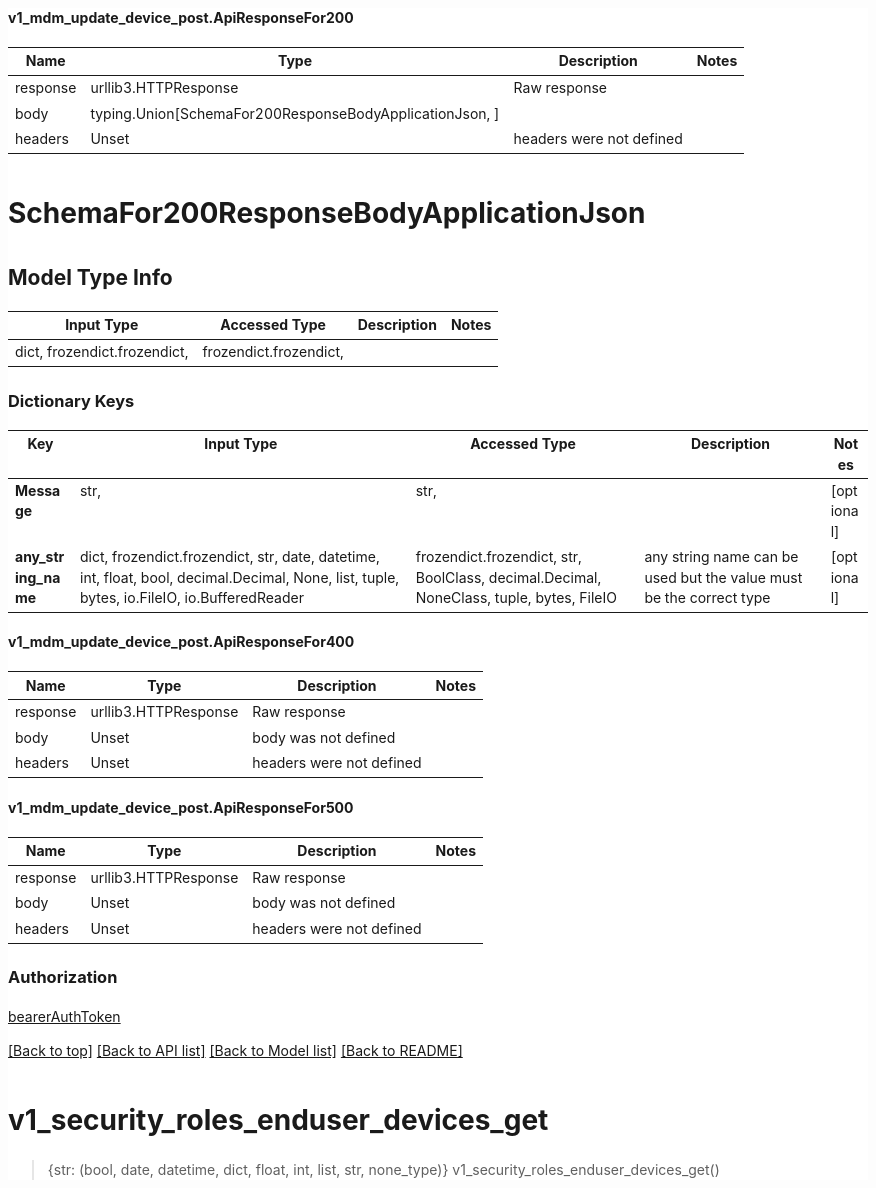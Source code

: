#### v1_mdm_update_device_post.ApiResponseFor200
Name | Type | Description  | Notes
------------- | ------------- | ------------- | -------------
response | urllib3.HTTPResponse | Raw response |
body | typing.Union[SchemaFor200ResponseBodyApplicationJson, ] |  |
headers | Unset | headers were not defined |

# SchemaFor200ResponseBodyApplicationJson

## Model Type Info
Input Type | Accessed Type | Description | Notes
------------ | ------------- | ------------- | -------------
dict, frozendict.frozendict,  | frozendict.frozendict,  |  | 

### Dictionary Keys
Key | Input Type | Accessed Type | Description | Notes
------------ | ------------- | ------------- | ------------- | -------------
**Message** | str,  | str,  |  | [optional] 
**any_string_name** | dict, frozendict.frozendict, str, date, datetime, int, float, bool, decimal.Decimal, None, list, tuple, bytes, io.FileIO, io.BufferedReader | frozendict.frozendict, str, BoolClass, decimal.Decimal, NoneClass, tuple, bytes, FileIO | any string name can be used but the value must be the correct type | [optional]

#### v1_mdm_update_device_post.ApiResponseFor400
Name | Type | Description  | Notes
------------- | ------------- | ------------- | -------------
response | urllib3.HTTPResponse | Raw response |
body | Unset | body was not defined |
headers | Unset | headers were not defined |

#### v1_mdm_update_device_post.ApiResponseFor500
Name | Type | Description  | Notes
------------- | ------------- | ------------- | -------------
response | urllib3.HTTPResponse | Raw response |
body | Unset | body was not defined |
headers | Unset | headers were not defined |

### Authorization

[bearerAuthToken](../../../README.md#bearerAuthToken)

[[Back to top]](#__pageTop) [[Back to API list]](../../../README.md#documentation-for-api-endpoints) [[Back to Model list]](../../../README.md#documentation-for-models) [[Back to README]](../../../README.md)

# **v1_security_roles_enduser_devices_get**
<a name="v1_security_roles_enduser_devices_get"></a>
> {str: (bool, date, datetime, dict, float, int, list, str, none_type)} v1_security_roles_enduser_devices_get()
